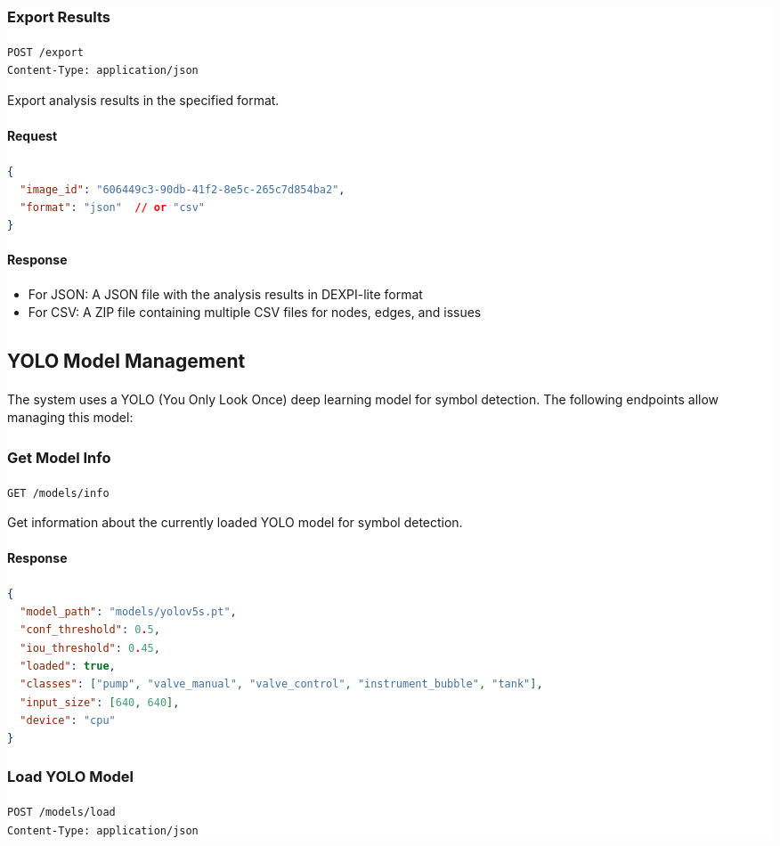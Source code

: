 ### Export Results

```http
POST /export
Content-Type: application/json
```

Export analysis results in the specified format.

#### Request

```json
{
  "image_id": "606449c3-90db-41f2-8e5c-265c7d854ba2",
  "format": "json"  // or "csv"
}
```

#### Response

- For JSON: A JSON file with the analysis results in DEXPI-lite format
- For CSV: A ZIP file containing multiple CSV files for nodes, edges, and issues

## YOLO Model Management

The system uses a YOLO (You Only Look Once) deep learning model for symbol detection. The following endpoints allow managing this model:

### Get Model Info

```http
GET /models/info
```

Get information about the currently loaded YOLO model for symbol detection.

#### Response

```json
{
  "model_path": "models/yolov5s.pt",
  "conf_threshold": 0.5,
  "iou_threshold": 0.45,
  "loaded": true,
  "classes": ["pump", "valve_manual", "valve_control", "instrument_bubble", "tank"],
  "input_size": [640, 640],
  "device": "cpu"
}
```

### Load YOLO Model

```http
POST /models/load
Content-Type: application/json
```
